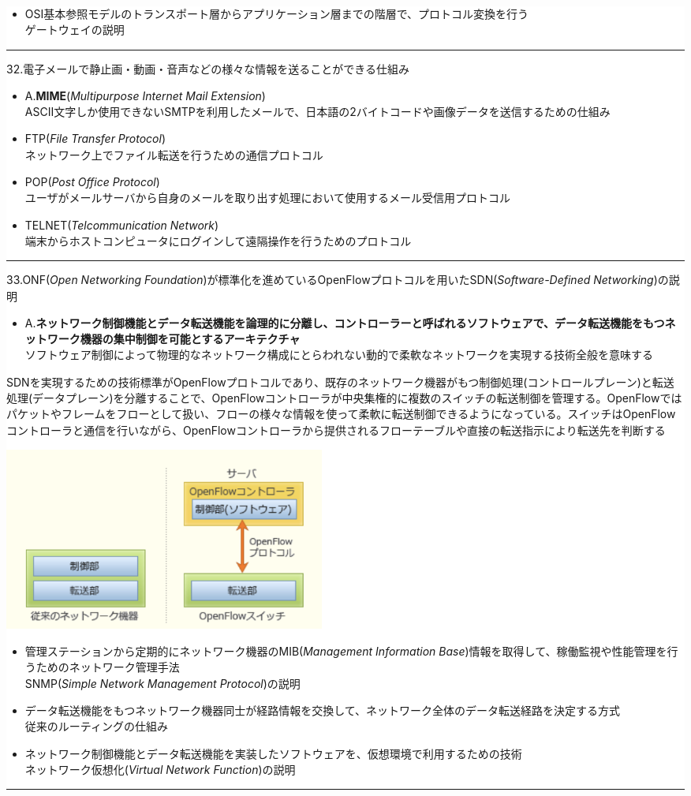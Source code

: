 - OSI基本参照モデルのトランスポート層からアプリケーション層までの階層で、プロトコル変換を行う  
ゲートウェイの説明

---
32.電子メールで静止画・動画・音声などの様々な情報を送ることができる仕組み

- A.**MIME**(*Multipurpose Internet Mail Extension*)  
ASCII文字しか使用できないSMTPを利用したメールで、日本語の2バイトコードや画像データを送信するための仕組み

- FTP(*File Transfer Protocol*)  
ネットワーク上でファイル転送を行うための通信プロトコル

- POP(*Post Office Protocol*)  
ユーザがメールサーバから自身のメールを取り出す処理において使用するメール受信用プロトコル

- TELNET(*Telcommunication Network*)  
端末からホストコンピュータにログインして遠隔操作を行うためのプロトコル

---
33.ONF(*Open Networking Foundation*)が標準化を進めているOpenFlowプロトコルを用いたSDN(*Software-Defined Networking*)の説明

- A.**ネットワーク制御機能とデータ転送機能を論理的に分離し、コントローラーと呼ばれるソフトウェアで、データ転送機能をもつネットワーク機器の集中制御を可能とするアーキテクチャ**  
ソフトウェア制御によって物理的なネットワーク構成にとらわれない動的で柔軟なネットワークを実現する技術全般を意味する

SDNを実現するための技術標準がOpenFlowプロトコルであり、既存のネットワーク機器がもつ制御処理(コントロールプレーン)と転送処理(データプレーン)を分離することで、OpenFlowコントローラが中央集権的に複数のスイッチの転送制御を管理する。OpenFlowではパケットやフレームをフローとして扱い、フローの様々な情報を使って柔軟に転送制御できるようになっている。スイッチはOpenFlowコントローラと通信を行いながら、OpenFlowコントローラから提供されるフローテーブルや直接の転送指示により転送先を判断する

<img width="400" alt="" src="./images/SDN.png">

- 管理ステーションから定期的にネットワーク機器のMIB(*Management Information Base*)情報を取得して、稼働監視や性能管理を行うためのネットワーク管理手法  
SNMP(*Simple Network Management Protocol*)の説明

- データ転送機能をもつネットワーク機器同士が経路情報を交換して、ネットワーク全体のデータ転送経路を決定する方式  
従来のルーティングの仕組み

- ネットワーク制御機能とデータ転送機能を実装したソフトウェアを、仮想環境で利用するための技術  
ネットワーク仮想化(*Virtual Network Function*)の説明

---